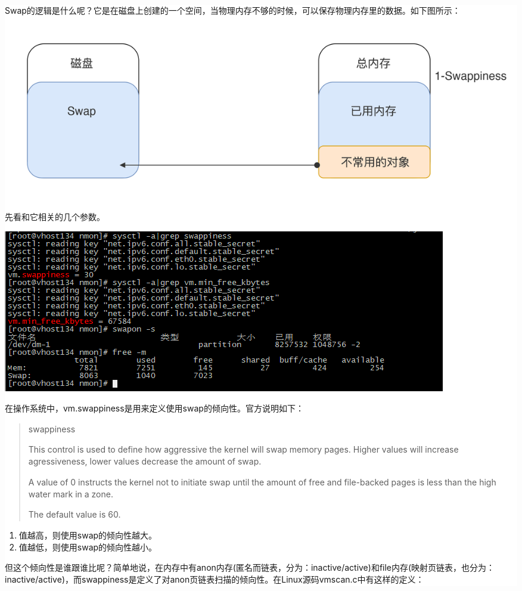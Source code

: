 Swap的逻辑是什么呢？它是在磁盘上创建的一个空间，当物理内存不够的时候，可以保存物理内存里的数据。如下图所示：

![](images/191522/1805402973701416c23c16003af5c06b.jpg)

先看和它相关的几个参数。

![](images/191522/e29ec84d980fb9e667e41010b209427f.png)

在操作系统中，vm.swappiness是用来定义使用swap的倾向性。官方说明如下：

> swappiness
>
> This control is used to define how aggressive the kernel will swap memory pages. Higher values will increase agressiveness, lower values decrease the amount of swap.
>
> A value of 0 instructs the kernel not to initiate swap until the amount of free and file-backed pages is less than the high water mark in a zone.
>
> The default value is 60.

1. 值越高，则使用swap的倾向性越大。
2. 值越低，则使用swap的倾向性越小。

但这个倾向性是谁跟谁比呢？简单地说，在内存中有anon内存(匿名而链表，分为：inactive/active)和file内存(映射页链表，也分为：inactive/active)，而swappiness是定义了对anon页链表扫描的倾向性。在Linux源码vmscan.c中有这样的定义：
